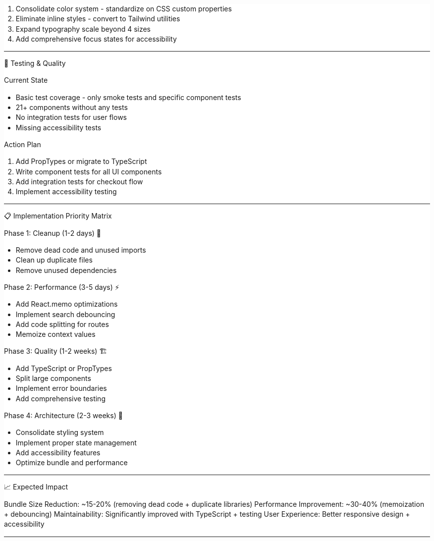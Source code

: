 1. Consolidate color system - standardize on CSS custom properties
2. Eliminate inline styles - convert to Tailwind utilities
3. Expand typography scale beyond 4 sizes
4. Add comprehensive focus states for accessibility

---

🧪 Testing & Quality

Current State

- Basic test coverage - only smoke tests and specific component tests
- 21+ components without any tests
- No integration tests for user flows
- Missing accessibility tests

Action Plan

1. Add PropTypes or migrate to TypeScript
2. Write component tests for all UI components
3. Add integration tests for checkout flow
4. Implement accessibility testing

---

📋 Implementation Priority Matrix

Phase 1: Cleanup (1-2 days) 🚨

- Remove dead code and unused imports
- Clean up duplicate files
- Remove unused dependencies

Phase 2: Performance (3-5 days) ⚡

- Add React.memo optimizations
- Implement search debouncing
- Add code splitting for routes
- Memoize context values

Phase 3: Quality (1-2 weeks) 🏗️

- Add TypeScript or PropTypes
- Split large components
- Implement error boundaries
- Add comprehensive testing

Phase 4: Architecture (2-3 weeks) 🎨

- Consolidate styling system
- Implement proper state management
- Add accessibility features
- Optimize bundle and performance

---

📈 Expected Impact

Bundle Size Reduction: ~15-20% (removing dead code + duplicate libraries)
Performance Improvement: ~30-40% (memoization + debouncing)
Maintainability: Significantly improved with TypeScript + testing
User Experience: Better responsive design + accessibility

---